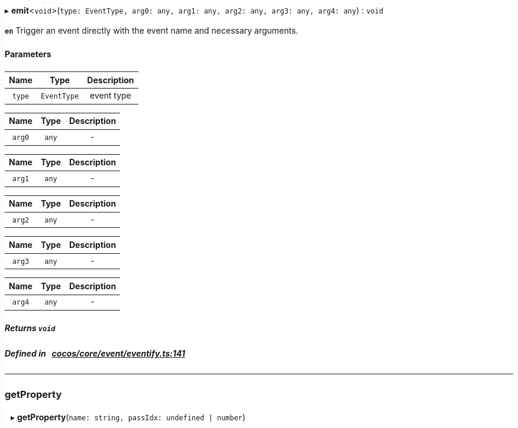 ▸   **emit**<`void`\>(`type: EventType, arg0: any, arg1: any, arg2: any, arg3: any, arg4: any`) : `void`




**`en`** Trigger an event directly with the event name and necessary arguments.








#### Parameters

| Name | Type | Description |
| :------: | :------: | :------: |
| `type` | `EventType` | event type  |

| Name | Type | Description |
| :------: | :------: | :------: |
| `arg0` | `any` | - |

| Name | Type | Description |
| :------: | :------: | :------: |
| `arg1` | `any` | - |

| Name | Type | Description |
| :------: | :------: | :------: |
| `arg2` | `any` | - |

| Name | Type | Description |
| :------: | :------: | :------: |
| `arg3` | `any` | - |

| Name | Type | Description |
| :------: | :------: | :------: |
| `arg4` | `any` | - |



##### Returns `void`




</div>

##### Defined in &nbsp;   [cocos/core/event/eventify.ts:141](https://github.com/cocos-creator/engine/blob/c7bf6b8a9/cocos/core/event/eventify.ts#L141)&nbsp;
___
### getProperty
<div style="margin-left: 10px;">

▸   **getProperty**(`name: string, passIdx: undefined | number`)

